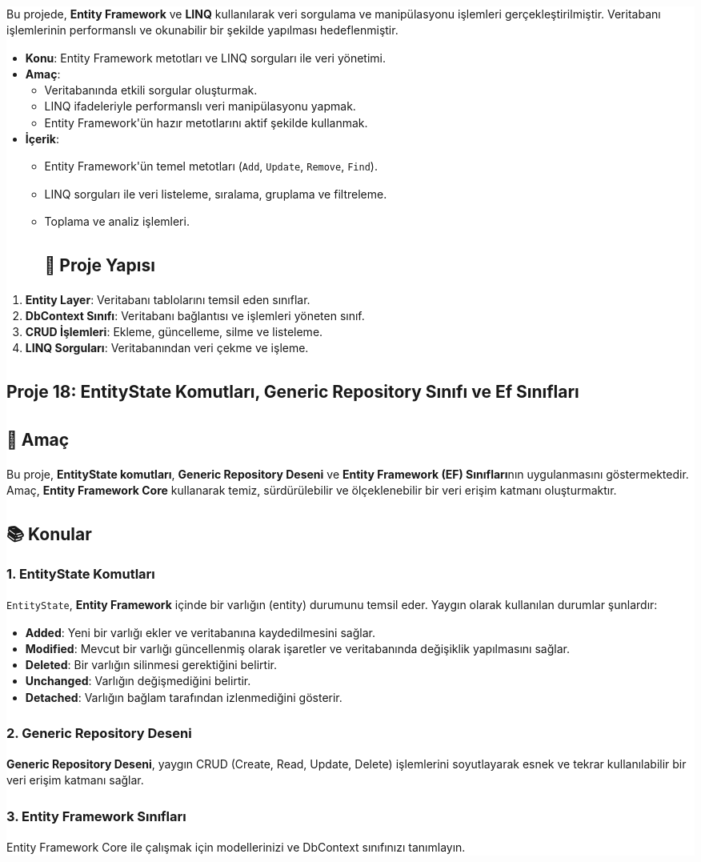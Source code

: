 Bu projede, **Entity Framework** ve **LINQ** kullanılarak veri sorgulama ve manipülasyonu işlemleri gerçekleştirilmiştir. Veritabanı işlemlerinin performanslı ve okunabilir bir şekilde yapılması hedeflenmiştir.   
- **Konu**: Entity Framework metotları ve LINQ sorguları ile veri yönetimi.
- **Amaç**:
  - Veritabanında etkili sorgular oluşturmak.
  - LINQ ifadeleriyle performanslı veri manipülasyonu yapmak.
  - Entity Framework'ün hazır metotlarını aktif şekilde kullanmak.
- **İçerik**:
  - Entity Framework'ün temel metotları (`Add`, `Update`, `Remove`, `Find`).
  - LINQ sorguları ile veri listeleme, sıralama, gruplama ve filtreleme.
  - Toplama ve analiz işlemleri.


     ## 📂 Proje Yapısı

1. **Entity Layer**: Veritabanı tablolarını temsil eden sınıflar.
2. **DbContext Sınıfı**: Veritabanı bağlantısı ve işlemleri yöneten sınıf.
3. **CRUD İşlemleri**: Ekleme, güncelleme, silme ve listeleme.
4. **LINQ Sorguları**: Veritabanından veri çekme ve işleme.

## Proje 18: EntityState Komutları, Generic Repository Sınıfı ve Ef Sınıfları

## 📌 Amaç
Bu proje, **EntityState komutları**, **Generic Repository Deseni** ve **Entity Framework (EF) Sınıfları**nın uygulanmasını göstermektedir. Amaç, **Entity Framework Core** kullanarak temiz, sürdürülebilir ve ölçeklenebilir bir veri erişim katmanı oluşturmaktır.

## 📚 Konular

### 1. EntityState Komutları
`EntityState`, **Entity Framework** içinde bir varlığın (entity) durumunu temsil eder. Yaygın olarak kullanılan durumlar şunlardır:

- **Added**: Yeni bir varlığı ekler ve veritabanına kaydedilmesini sağlar.
- **Modified**: Mevcut bir varlığı güncellenmiş olarak işaretler ve veritabanında değişiklik yapılmasını sağlar.
- **Deleted**: Bir varlığın silinmesi gerektiğini belirtir.
- **Unchanged**: Varlığın değişmediğini belirtir.
- **Detached**: Varlığın bağlam tarafından izlenmediğini gösterir.

### 2. Generic Repository Deseni
**Generic Repository Deseni**, yaygın CRUD (Create, Read, Update, Delete) işlemlerini soyutlayarak esnek ve tekrar kullanılabilir bir veri erişim katmanı sağlar.

### 3. Entity Framework Sınıfları

Entity Framework Core ile çalışmak için modellerinizi ve DbContext sınıfınızı tanımlayın.
